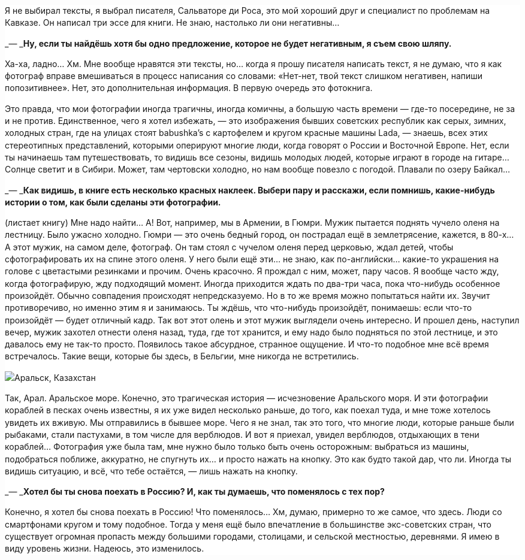 Я не выбирал тексты, я выбрал писателя, Сальваторе ди Роса, это мой хороший друг и специалист по проблемам на Кавказе. Он написал три эссе для книги. Не знаю, настолько ли они негативны…

_— _**Ну, если ты найдёшь хотя бы одно предложение, которое не будет негативным, я съем свою шляпу.**

Ха-ха, ладно… Хм. Мне вообще нравятся эти тексты, но… когда я прошу писателя написать текст, я не думаю, что я как фотограф вправе вмешиваться в процесс написания со словами: «Нет-нет, твой текст слишком негативен, напиши попозитивнее». Нет, это дополнительная информация. В первую очередь это фотокнига. 

Это правда, что мои фотографии иногда трагичны, иногда комичны, а большую часть времени — где-то посередине, не за и не против. Единственное, чего я хотел избежать, — это изображения бывших советских республик как серых, зимних, холодных стран, где на улицах стоят babushka’s с картофелем и кругом красные машины Lada, — знаешь, всех этих стереотипных представлений, которыми оперируют многие люди, когда говорят о России и Восточной Европе. Нет, если ты начинаешь там путешествовать, то видишь все сезоны, видишь молодых людей, которые играют в городе на гитаре… Солнце светит и в Сибири. Может, там чертовски холодно, но нам вообще повезло с погодой. Плавали по озеру Байкал…

_— _**Как видишь, в книге есть несколько красных наклеек. Выбери пару и расскажи, если помнишь, какие-нибудь истории о том, как были сделаны эти фотографии.**

(листает книгу) Мне надо найти… А! Вот, например, мы в Армении, в Гюмри. Мужик пытается поднять чучело оленя на лестницу. Было ужасно холодно. Гюмри — это очень бедный город, он пострадал ещё в землетрясение, кажется, в 80-х… А этот мужик, на самом деле, фотограф. Он там стоял с чучелом оленя перед церковью, ждал детей, чтобы сфотографировать их на спине этого оленя. У него были ещё эти… не знаю, как по-английски… какие-то украшения на голове с цветастыми резинками и прочим. Очень красочно. Я прождал с ним, может, пару часов. Я вообще часто жду, когда фотографирую, жду подходящий момент. Иногда приходится ждать по два-три часа, пока что-нибудь особенное произойдёт. Обычно совпадения происходят непредсказуемо. Но в то же время можно попытаться найти их. Звучит противоречиво, но именно этим я и занимаюсь. Ты ждёшь, что что-нибудь произойдёт, понимаешь: если что-то произойдёт — будет отличный кадр. Так вот этот олень и этот мужик выглядели очень интересно. И прошел день, наступил вечер, мужик захотел отнести оленя назад, туда, где тот хранится, и ему надо было подняться по этой лестнице, и это давалось ему не так-то просто. Появилось такое абсурдное, странное ощущение. И что-то подобное мне всё время встречалось. Такие вещи, которые бы здесь, в Бельгии, мне никогда не встретились.  


  


![](https://assets.discours.io/unsafe/900x/production/image/83ef2150-a54a-11e8-bfc7-9b5979ddfe3f.jpeg)Аральск, Казахстан

Так, Арал. Аральское море. Конечно, это трагическая история — исчезновение Аральского моря. И эти фотографии кораблей в песках очень известны, я их уже видел несколько раньше, до того, как поехал туда, и мне тоже хотелось увидеть их вживую. Мы отправились в бывшее море. Чего я не знал, так это того, что многие люди, которые раньше были рыбаками, стали пастухами, в том числе для верблюдов. И вот я приехал, увидел верблюдов, отдыхающих в тени кораблей… Фотография уже была там, мне нужно было только быть очень осторожным: выбраться из машины, подобраться поближе, аккуратно, не спугнуть их… и просто нажать на кнопку. Это как будто такой дар, что ли. Иногда ты видишь ситуацию, и всё, что тебе остаётся, — лишь нажать на кнопку.

_— _**Хотел бы ты снова поехать в Россию? И, как ты думаешь, что поменялось с тех пор?**

Конечно, я хотел бы снова поехать в Россию! Что поменялось… Хм, думаю, примерно то же самое, что здесь. Люди со смартфонами кругом и тому подобное. Тогда у меня ещё было впечатление в большинстве экс-советских стран, что существует огромная пропасть между большими городами, столицами, и сельской местностью, деревнями. Я имею в виду уровень жизни. Надеюсь, это изменилось. 
